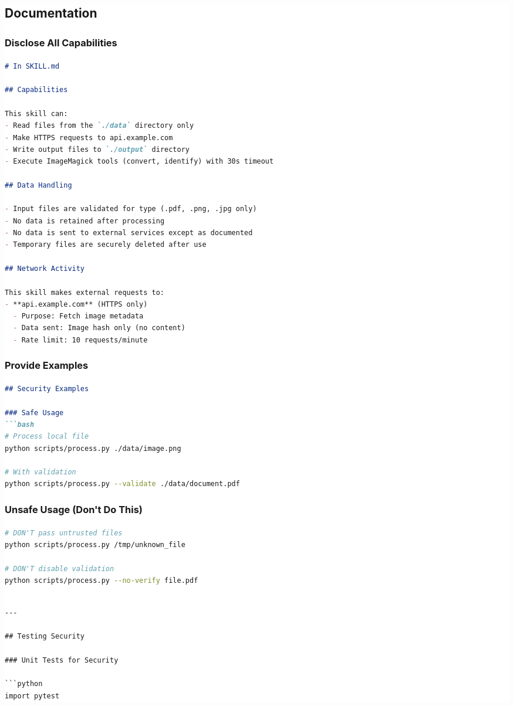 
## Documentation

### Disclose All Capabilities

```markdown
# In SKILL.md

## Capabilities

This skill can:
- Read files from the `./data` directory only
- Make HTTPS requests to api.example.com
- Write output files to `./output` directory
- Execute ImageMagick tools (convert, identify) with 30s timeout

## Data Handling

- Input files are validated for type (.pdf, .png, .jpg only)
- No data is retained after processing
- No data is sent to external services except as documented
- Temporary files are securely deleted after use

## Network Activity

This skill makes external requests to:
- **api.example.com** (HTTPS only)
  - Purpose: Fetch image metadata
  - Data sent: Image hash only (no content)
  - Rate limit: 10 requests/minute
```

### Provide Examples

```markdown
## Security Examples

### Safe Usage
```bash
# Process local file
python scripts/process.py ./data/image.png

# With validation
python scripts/process.py --validate ./data/document.pdf
```

### Unsafe Usage (Don't Do This)
```bash
# DON'T pass untrusted files
python scripts/process.py /tmp/unknown_file

# DON'T disable validation
python scripts/process.py --no-verify file.pdf
```
```

---

## Testing Security

### Unit Tests for Security

```python
import pytest

```